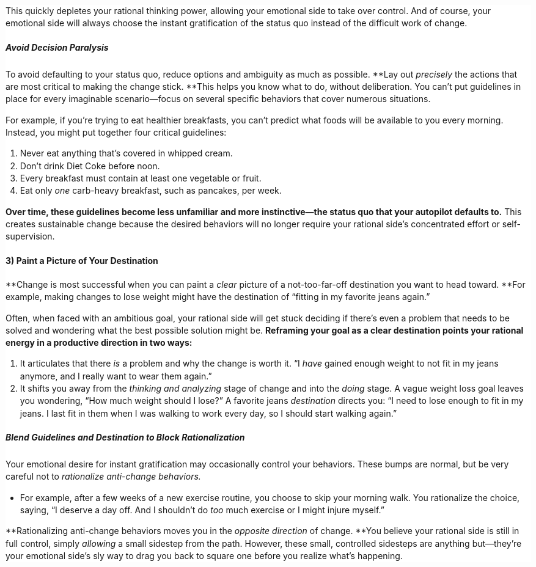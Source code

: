 

This quickly depletes your rational thinking power, allowing your emotional side to take over control. And of course, your emotional side will always choose the instant gratification of the status quo instead of the difficult work of change.

##### Avoid Decision Paralysis

To avoid defaulting to your status quo, reduce options and ambiguity as much as possible. **Lay out _precisely_ the actions that are most critical to making the change stick. **This helps you know what to do, without deliberation. You can’t put guidelines in place for every imaginable scenario—focus on several specific behaviors that cover numerous situations.

For example, if you’re trying to eat healthier breakfasts, you can’t predict what foods will be available to you every morning. Instead, you might put together four critical guidelines:

  1. Never eat anything that’s covered in whipped cream. 
  2. Don’t drink Diet Coke before noon. 
  3. Every breakfast must contain at least one vegetable or fruit.
  4. Eat only _one_ carb-heavy breakfast, such as pancakes, per week.



**Over time, these guidelines become less unfamiliar and more instinctive—the status quo that your autopilot defaults to.** This creates sustainable change because the desired behaviors will no longer require your rational side’s concentrated effort or self-supervision.

#### 3) Paint a Picture of Your Destination

**Change is most successful when you can paint a _clear_ picture of a not-too-far-off destination you want to head toward. **For example, making changes to lose weight might have the destination of “fitting in my favorite jeans again.”

Often, when faced with an ambitious goal, your rational side will get stuck deciding if there’s even a problem that needs to be solved and wondering what the best possible solution might be. **Reframing your goal as a clear destination points your rational energy in a productive direction in two ways:**

  1. It articulates that there _is_ a problem and why the change is worth it. “I _have_ gained enough weight to not fit in my jeans anymore, and I really want to wear them again.”
  2. It shifts you away from the _thinking and analyzing_ stage of change and into the _doing_ stage. A vague weight loss goal leaves you wondering, “How much weight should I lose?” A favorite jeans _destination_ directs you: “I need to lose enough to fit in my jeans. I last fit in them when I was walking to work every day, so I should start walking again.”



##### Blend Guidelines and Destination to Block Rationalization

Your emotional desire for instant gratification may occasionally control your behaviors. These bumps are normal, but be very careful not to _rationalize anti-change behaviors._

  * For example, after a few weeks of a new exercise routine, you choose to skip your morning walk. You rationalize the choice, saying, “I deserve a day off. And I shouldn’t do _too_ much exercise or I might injure myself.” 



**Rationalizing anti-change behaviors moves you in the _opposite direction_ of change. **You believe your rational side is still in full control, simply _allowing_ a small sidestep from the path. However, these small, controlled sidesteps are anything but—they’re your emotional side’s sly way to drag you back to square one before you realize what’s happening.
